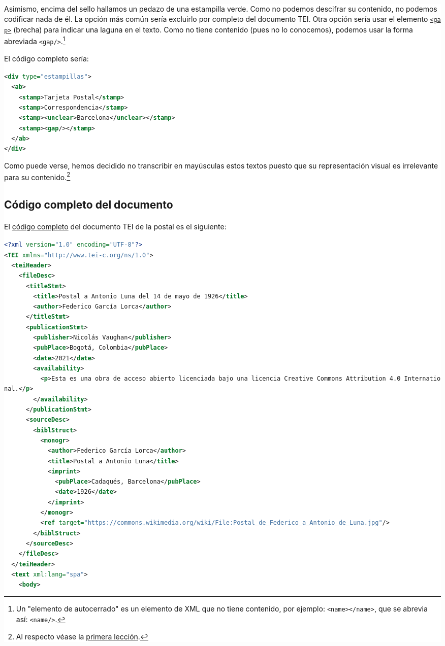 
Asimismo, encima del sello hallamos un pedazo de una estampilla verde.
Como no podemos descifrar su contenido, no podemos codificar nada de él.
La opción más común sería excluirlo por completo del documento TEI.
Otra opción sería usar el elemento [`<gap>`](https://tei-c.org/release/doc/tei-p5-doc/en/html/ref-gap.html) (brecha) para indicar una laguna en el texto.
Como no tiene contenido (pues no lo conocemos), podemos usar la forma abreviada `<gap/>`.[^3]


El código completo sería:

```XML
<div type="estampillas">
  <ab>
    <stamp>Tarjeta Postal</stamp>
    <stamp>Correspondencia</stamp>
    <stamp><unclear>Barcelona</unclear></stamp>
    <stamp><gap/></stamp>
  </ab>
</div>
```


Como puede verse, hemos decidido no transcribir en mayúsculas estos textos puesto que su representación visual es irrelevante para su contenido.[^2]

## Código completo del documento

El [código completo](https://raw.githubusercontent.com/programminghistorian/jekyll/gh-pages/assets/introduccion-a-tei-2/postal.xml) del documento TEI de la postal es el siguiente:

```XML
<?xml version="1.0" encoding="UTF-8"?>
<TEI xmlns="http://www.tei-c.org/ns/1.0">
  <teiHeader>
    <fileDesc>
      <titleStmt>
        <title>Postal a Antonio Luna del 14 de mayo de 1926</title>
        <author>Federico García Lorca</author>
      </titleStmt>
      <publicationStmt>
        <publisher>Nicolás Vaughan</publisher>
        <pubPlace>Bogotá, Colombia</pubPlace>
        <date>2021</date>
        <availability>
          <p>Esta es una obra de acceso abierto licenciada bajo una licencia Creative Commons Attribution 4.0 International.</p>
        </availability>
      </publicationStmt>
      <sourceDesc>
        <biblStruct>
          <monogr>
            <author>Federico García Lorca</author>
            <title>Postal a Antonio Luna</title>
            <imprint>
              <pubPlace>Cadaqués, Barcelona</pubPlace>
              <date>1926</date>
            </imprint>
          </monogr>
          <ref target="https://commons.wikimedia.org/wiki/File:Postal_de_Federico_a_Antonio_de_Luna.jpg"/>
        </biblStruct>
      </sourceDesc>
    </fileDesc>
  </teiHeader>
  <text xml:lang="spa">
    <body>
```

[^1]: Adoptaremos la convención de usar una `@` para denotar en esta lección un atributo de un elemento de XML. Sin embargo, ese signo no se usa en el código de XML, sino solo en la documentación (como esta lección). Por ejemplo, `@type` significa el atributo `type` en —digamos— `<div type="recto">`.
[^2]: Al respecto véase la [primera lección](/es/lecciones/introduccion-a-tei-1#visualizaci%C3%B3n-vs-categorizaci%C3%B3n).
[^3]: Un "elemento de autocerrado" es un elemento de XML que no tiene contenido, por ejemplo: `<name></name>`, que se abrevia así: `<name/>`.
[^4]: Hay quienes prefieren usar aquí el elemento [`<ab>`](https://tei-c.org/release/doc/tei-p5-doc/en/html/ref-ab.html) (*anonymous block*, "bloque anónimo") en lugar del elemento `<p>`.
[^5]: Agradezco a [David Merino Recalde](https://github.com/dxvidmr) por esta aclaración. Para nosotros esta distinción no será tan importante por ahora, por lo que usaremos tranquilamente un elemento `<p>`.
[^6]: Es importante aclarar que el elemento `<header>` contiene un texto que efectivamente aparece en el documento objeto y que funciona como encabezado en una división; en otras palabras, no es meramente una división lógica de este. Si quisiéramos —digamos en una edición crítica— introducir encabezados que no aparecen efectivamente el texto, sino que contienen un texto introducido por el editor, TEI ofrece el elemento [`<supplied>`](https://tei-c.org/release/doc/tei-p5-doc/en/html/ref-supplied.html) ("suplido") para ello. Por ejemplo: `<header><supplied>Argumentos en contra</supplied></header>`.)
[^7]: La diferencia entre `<q>` y `<quote>` quizá sea algo difusa.
[^8]: Otra opción sería usar los elementos `<orig>` y `<reg>`, como lo hicimos antes con la postal, para indicar que estamos regularizando una variación ortográfica. La diferencia en últimas una decisión editorial, dependiendo de cómo se interprete la anomalía en el texto original: o bien como un error ortográfico de la autora (quien debió haber usado la tilde), o bien como una variante ortográfica.
[^9]: Si quisiéramos introducir una bibliografía completamente estructurada, por ejemplo en el caso de una edición crítica, podríamos utilizar el elemento [`<biblStruct>`](https://tei-c.org/release/doc/tei-p5-doc/en/html/ref-biblStruct.html) (*structured bibliographic citation*, "citación bibliográfica estructurada").
[^10]: Si para nuestros propósitos fuera importante codificar los números de llamado a nota (p. ej. "(1)", "(2)", etcétera), podríamos utilizar el elemento [`<metamark>`](https://tei-c.org/release/doc/tei-p5-doc/en/html/ref-metamark.html) de TEI. Su uso es un poco más complicado, pues requiere referencias cruzadas (con el signo `#`, como vimos arriba). Sería algo como lo siguiente:
[^11]: Más exactamente, OxGarage los transformó en elementos `<span class="foreign">` que, de acuerdo con el [CSS](https://www.tei-c.org/release/xml/tei/stylesheet/tei.css) vinculado en el documento xHTML tienen la propiedad `font-style:italic`. En ese sentido, si un lector competente en CSS lo quisiera, podría asignarle otras propiedades CSS a este u otros elementos resultantes de la conversión. Sin embargo, esto no es necesario para producir un resultado relativamente agradable.